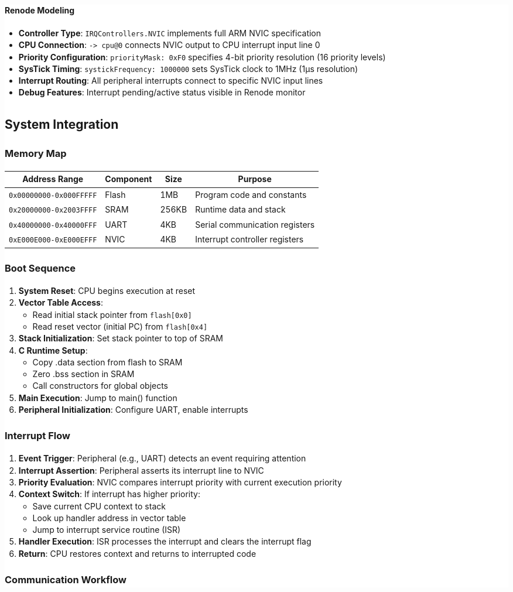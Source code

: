 #### Renode Modeling
- **Controller Type**: `IRQControllers.NVIC` implements full ARM NVIC specification
- **CPU Connection**: `-> cpu@0` connects NVIC output to CPU interrupt input line 0
- **Priority Configuration**: `priorityMask: 0xF0` specifies 4-bit priority resolution (16 priority levels)
- **SysTick Timing**: `systickFrequency: 1000000` sets SysTick clock to 1MHz (1μs resolution)
- **Interrupt Routing**: All peripheral interrupts connect to specific NVIC input lines
- **Debug Features**: Interrupt pending/active status visible in Renode monitor

## System Integration

### Memory Map

| Address Range | Component | Size | Purpose |
|---------------|-----------|------|---------|
| `0x00000000-0x000FFFFF` | Flash | 1MB | Program code and constants |
| `0x20000000-0x2003FFFF` | SRAM | 256KB | Runtime data and stack |
| `0x40000000-0x40000FFF` | UART | 4KB | Serial communication registers |
| `0xE000E000-0xE000EFFF` | NVIC | 4KB | Interrupt controller registers |

### Boot Sequence

1. **System Reset**: CPU begins execution at reset
2. **Vector Table Access**: 
   - Read initial stack pointer from `flash[0x0]`
   - Read reset vector (initial PC) from `flash[0x4]`
3. **Stack Initialization**: Set stack pointer to top of SRAM
4. **C Runtime Setup**: 
   - Copy .data section from flash to SRAM
   - Zero .bss section in SRAM
   - Call constructors for global objects
5. **Main Execution**: Jump to main() function
6. **Peripheral Initialization**: Configure UART, enable interrupts

### Interrupt Flow

1. **Event Trigger**: Peripheral (e.g., UART) detects an event requiring attention
2. **Interrupt Assertion**: Peripheral asserts its interrupt line to NVIC
3. **Priority Evaluation**: NVIC compares interrupt priority with current execution priority
4. **Context Switch**: If interrupt has higher priority:
   - Save current CPU context to stack
   - Look up handler address in vector table
   - Jump to interrupt service routine (ISR)
5. **Handler Execution**: ISR processes the interrupt and clears the interrupt flag
6. **Return**: CPU restores context and returns to interrupted code

### Communication Workflow
